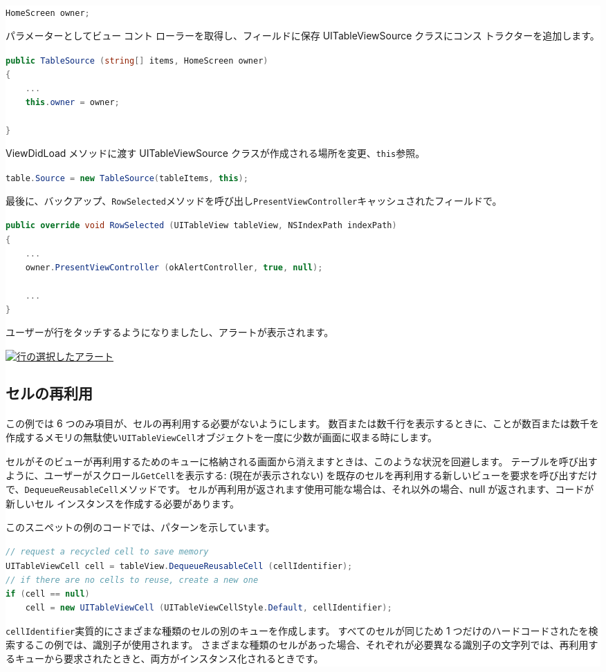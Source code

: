 ```csharp
HomeScreen owner;
```
パラメーターとしてビュー コント ローラーを取得し、フィールドに保存 UITableViewSource クラスにコンス トラクターを追加します。

```csharp
public TableSource (string[] items, HomeScreen owner)
{
    ...
    this.owner = owner;

}
```
ViewDidLoad メソッドに渡す UITableViewSource クラスが作成される場所を変更、`this`参照。

```csharp
table.Source = new TableSource(tableItems, this);
```
最後に、バックアップ、`RowSelected`メソッドを呼び出し`PresentViewController`キャッシュされたフィールドで。

```csharp
public override void RowSelected (UITableView tableView, NSIndexPath indexPath)
{
    ...
    owner.PresentViewController (okAlertController, true, null);

    ...
}
```


ユーザーが行をタッチするようになりましたし、アラートが表示されます。



 [![](populating-a-table-with-data-images/image4.png "行の選択したアラート")](populating-a-table-with-data-images/image4.png#lightbox)


## <a name="cell-reuse"></a>セルの再利用

この例では 6 つのみ項目が、セルの再利用する必要がないようにします。 数百または数千行を表示するときに、ことが数百または数千を作成するメモリの無駄使い`UITableViewCell`オブジェクトを一度に少数が画面に収まる時にします。

セルがそのビューが再利用するためのキューに格納される画面から消えますときは、このような状況を回避します。 テーブルを呼び出すように、ユーザーがスクロール`GetCell`を表示する: (現在が表示されない) を既存のセルを再利用する新しいビューを要求を呼び出すだけで、`DequeueReusableCell`メソッドです。 セルが再利用が返されます使用可能な場合は、それ以外の場合、null が返されます、コードが新しいセル インスタンスを作成する必要があります。

このスニペットの例のコードでは、パターンを示しています。

```csharp
// request a recycled cell to save memory
UITableViewCell cell = tableView.DequeueReusableCell (cellIdentifier);
// if there are no cells to reuse, create a new one
if (cell == null)
    cell = new UITableViewCell (UITableViewCellStyle.Default, cellIdentifier);
```

`cellIdentifier`実質的にさまざまな種類のセルの別のキューを作成します。 すべてのセルが同じため 1 つだけのハードコードされたを検索するこの例では、識別子が使用されます。 さまざまな種類のセルがあった場合、それぞれが必要異なる識別子の文字列では、再利用するキューから要求されたときと、両方がインスタンス化されるときです。
